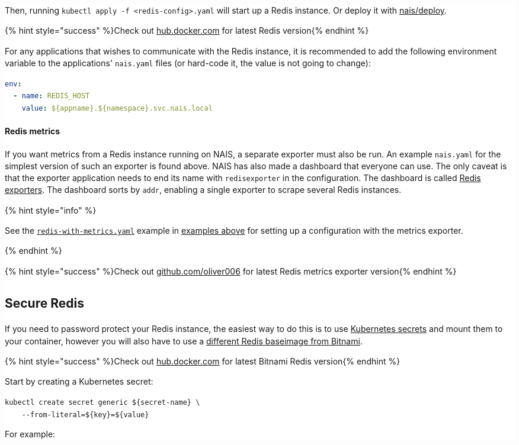 Then, running `kubectl apply -f <redis-config>.yaml` will start up a Redis instance. Or deploy it with
[nais/deploy].

{% hint style="success" %}Check out [hub.docker.com] for latest Redis version{% endhint %}

For any applications that wishes to communicate with the Redis instance, it is recommended to add the following 
environment variable to the applications' `nais.yaml` files (or hard-code it, the value is not going to change):

```yaml
env:
  - name: REDIS_HOST
    value: ${appname}.${namespace}.svc.nais.local
```

#### Redis metrics

If you want metrics from a Redis instance running on NAIS, a separate exporter must also be run. An example
`nais.yaml` for the simplest version of such an exporter is found above. NAIS has also made a dashboard that everyone
can use. The only caveat is that the exporter application needs to end its name with `redisexporter` in the
configuration. The dashboard is called [Redis exporters]. The dashboard sorts by `addr`, enabling a single exporter
to scrape several Redis instances.

{% hint style="info" %}

See the [`redis-with-metrics.yaml`](#redis-with-metrics) example in [examples above](#example-deployments) for setting up a configuration with the metrics exporter.

{% endhint %}

{% hint style="success" %}Check out [github.com/oliver006] for latest Redis metrics exporter version{% endhint %}

## Secure Redis

If you need to password protect your Redis instance, the easiest way to do this is to use [Kubernetes secrets] and mount
them to your container, however you will also have to use a [different Redis baseimage from Bitnami][Bitnami Redis Dockerhub].

{% hint style="success" %}Check out [hub.docker.com][Bitnami Redis Dockerhub] for latest Bitnami Redis version{% endhint %}

Start by creating a Kubernetes secret:

```shell
kubectl create secret generic ${secret-name} \
    --from-literal=${key}=${value}
```

For example:


[NAIS manifest]: ../nais-application/reference.md
[Grafana]: https://grafana.adeo.no/d/Jmg7MydWz
[@Kyrre.Havik.Eriksen]: https://nav-it.slack.com/messages/D8QQ9ELK1
[Redis exporters]: https://grafana.adeo.no/d/L-Ktprrmz
[baseimages]: https://github.com/navikt/baseimages/tree/master/redis
[nais/deploy]: ../deployment
[hub.docker.com]: https://hub.docker.com/_/redis
[github.com/oliver006]: https://github.com/oliver006/redis_exporter/releases
[Kubernetes secrets]: ../addons/secrets.md
[Bitnami Redis Dockerhub]: https://hub.docker.com/r/bitnami/redis/